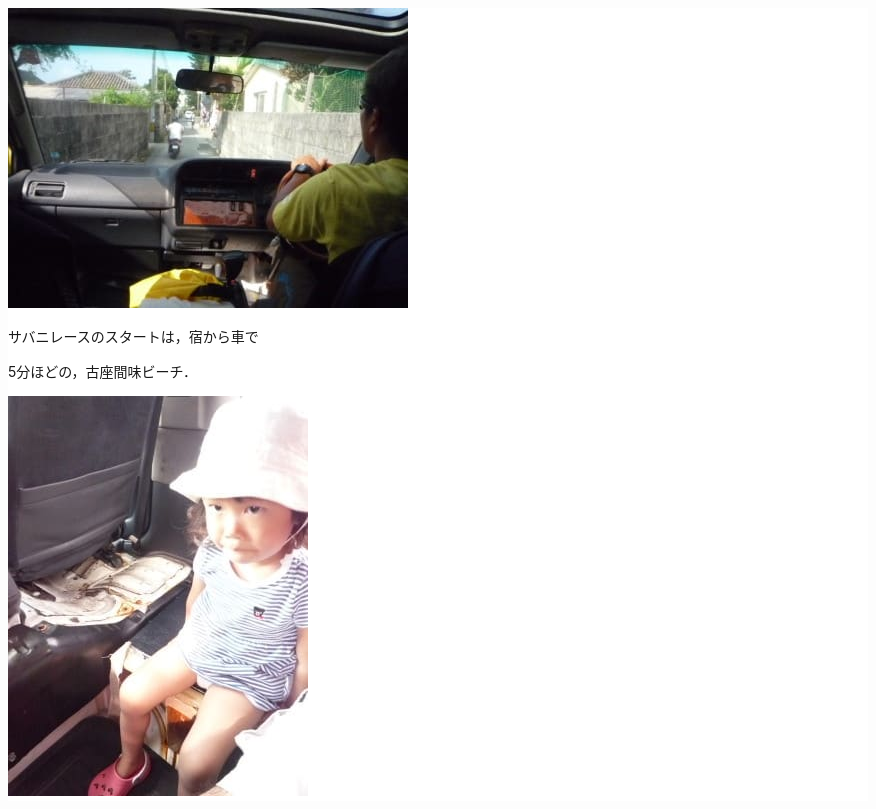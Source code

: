![226774b8f99e66a150c91c72d41b8f29.jpg](images/226774b8f99e66a150c91c72d41b8f29.jpg)







サバニレースのスタートは，宿から車で


5分ほどの，古座間味ビーチ．




![0cc6ad827ea70ba2f5c3d9a2d88598da.jpg](images/0cc6ad827ea70ba2f5c3d9a2d88598da.jpg)





